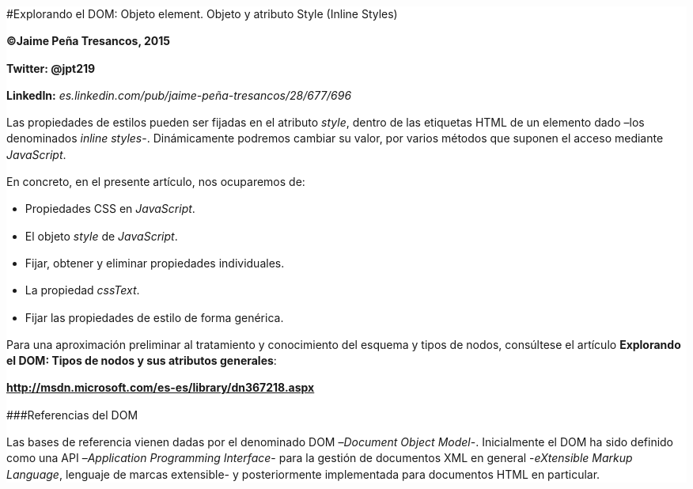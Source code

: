 <properties
	pageTitle="Explorando el DOM: Objeto element. Objeto y atributo Style (Inline Styles)"
	description="Propiedades de estilos atributo style, inline styles"
	services="web-dev"
	documentationCenter=""
	authors="andygonusa"
	manager=""
	editor="andygonusa"/>

<tags
	ms.service="web-dev"
	ms.workload="identity"
	ms.tgt_pltfrm="na"
	ms.devlang="na"
	ms.topic="how-to-article"
	ms.date="05/16/2016"
	ms.author="andygonusa"/>




#Explorando el DOM: Objeto element. Objeto y atributo Style (Inline Styles)

**©Jaime Peña Tresancos, 2015**

**Twitter: @jpt219**

**LinkedIn:** <span id="webProfileURL"
class="anchor"></span>*es.linkedin.com/pub/jaime-peña-tresancos/28/677/696*

Las propiedades de estilos pueden ser fijadas en el atributo *style*,
dentro de las etiquetas HTML de un elemento dado –los denominados
*inline styles*-. Dinámicamente podremos cambiar su valor, por varios
métodos que suponen el acceso mediante *JavaScript*.

En concreto, en el presente artículo, nos ocuparemos de:

* Propiedades CSS en *JavaScript*.

* El objeto *style* de *JavaScript*.

* Fijar, obtener y eliminar propiedades individuales.

* La propiedad *cssText*.

* Fijar las propiedades de estilo de forma genérica.

Para una aproximación preliminar al tratamiento y conocimiento del
esquema y tipos de nodos, consúltese el artículo **Explorando el DOM:
Tipos de nodos y sus atributos generales**:

**http://msdn.microsoft.com/es-es/library/dn367218.aspx**

###Referencias del DOM


Las bases de referencia vienen dadas por el denominado DOM –*Document
Object Model*-. Inicialmente el DOM ha sido definido como una API
–*Application Programming Interface*- para la gestión de documentos XML
en general -*eXtensible Markup Language*, lenguaje de marcas extensible-
y posteriormente implementada para documentos HTML en particular.
